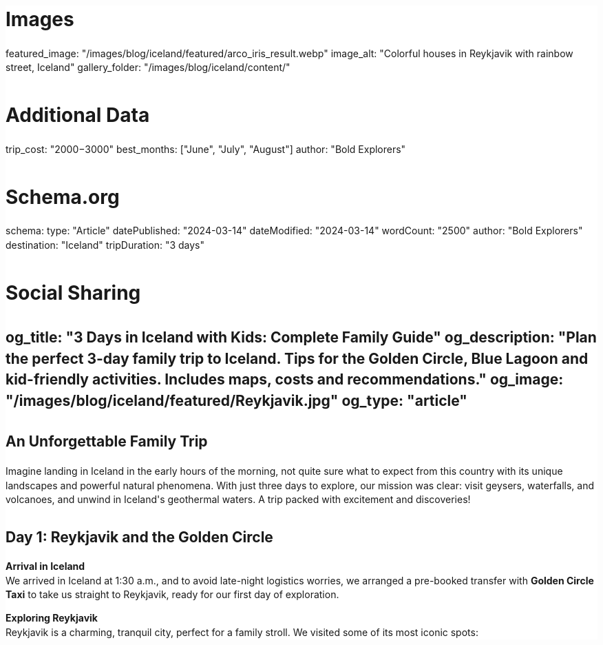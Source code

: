 # Images
featured_image: "/images/blog/iceland/featured/arco_iris_result.webp"
image_alt: "Colorful houses in Reykjavik with rainbow street, Iceland"
gallery_folder: "/images/blog/iceland/content/"

# Additional Data
trip_cost: "$2000-$3000"
best_months: ["June", "July", "August"]
author: "Bold Explorers"

# Schema.org
schema:
  type: "Article"
  datePublished: "2024-03-14"
  dateModified: "2024-03-14"
  wordCount: "2500"
  author: "Bold Explorers"
  destination: "Iceland"
  tripDuration: "3 days"

# Social Sharing
og_title: "3 Days in Iceland with Kids: Complete Family Guide"
og_description: "Plan the perfect 3-day family trip to Iceland. Tips for the Golden Circle, Blue Lagoon and kid-friendly activities. Includes maps, costs and recommendations."
og_image: "/images/blog/iceland/featured/Reykjavik.jpg"
og_type: "article"
---

## An Unforgettable Family Trip

Imagine landing in Iceland in the early hours of the morning, not quite sure what to expect from this country with its unique landscapes and powerful natural phenomena. With just three days to explore, our mission was clear: visit geysers, waterfalls, and volcanoes, and unwind in Iceland's geothermal waters. A trip packed with excitement and discoveries!


## Day 1: Reykjavik and the Golden Circle

**Arrival in Iceland**  
We arrived in Iceland at 1:30 a.m., and to avoid late-night logistics worries, we arranged a pre-booked transfer with **Golden Circle Taxi** to take us straight to Reykjavik, ready for our first day of exploration.

**Exploring Reykjavik**  
Reykjavik is a charming, tranquil city, perfect for a family stroll. We visited some of its most iconic spots:
